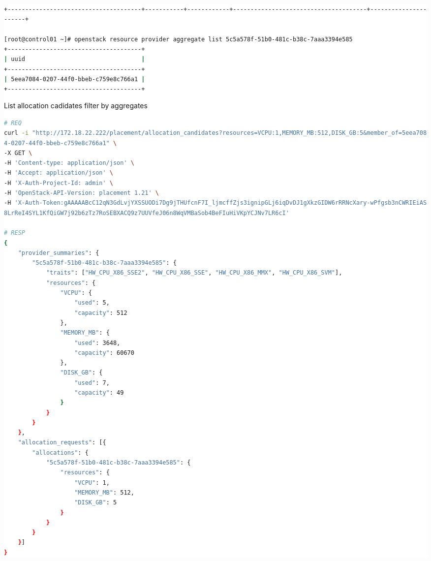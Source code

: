 ```bash
+--------------------------------------+-----------+------------+--------------------------------------+----------------------+

[root@control01 ~]# openstack resource provider aggregate list 5c5a578f-51b0-481c-b38c-7aaa3394e585
+--------------------------------------+
| uuid                                 |
+--------------------------------------+
| 5eea7084-0207-44f0-bbeb-c759e8c766a1 |
+--------------------------------------+
```

List allocation cadidates filter by aggregates

```bash
# REQ
curl -i "http://172.18.22.222/placement/allocation_candidates?resources=VCPU:1,MEMORY_MB:512,DISK_GB:5&member_of=5eea7084-0207-44f0-bbeb-c759e8c766a1" \
-X GET \
-H 'Content-type: application/json' \
-H 'Accept: application/json' \
-H 'X-Auth-Project-Id: admin' \
-H 'OpenStack-API-Version: placement 1.21' \
-H 'X-Auth-Token:gAAAAABcC12qN3GdLvjYXSSUODi7Dg9jTHUfcnF7I_ljmcffZjs3ignipGLj6iqDvDJ1gXkzGIDW6rRRNcXary-wPfgsb3nCWRIEiAS8LrReI4SYL1KfQiGW7j92b6zTz7RoSEBXACQ9z7UUVfeJ06n8WqVMBaSob4BeFIuHiVKpYCJNv7LR6cI'

# RESP
{
    "provider_summaries": {
        "5c5a578f-51b0-481c-b38c-7aaa3394e585": {
            "traits": ["HW_CPU_X86_SSE2", "HW_CPU_X86_SSE", "HW_CPU_X86_MMX", "HW_CPU_X86_SVM"],
            "resources": {
                "VCPU": {
                    "used": 5,
                    "capacity": 512
                },
                "MEMORY_MB": {
                    "used": 3648,
                    "capacity": 60670
                },
                "DISK_GB": {
                    "used": 7,
                    "capacity": 49
                }
            }
        }
    },
    "allocation_requests": [{
        "allocations": {
            "5c5a578f-51b0-481c-b38c-7aaa3394e585": {
                "resources": {
                    "VCPU": 1,
                    "MEMORY_MB": 512,
                    "DISK_GB": 5
                }
            }
        }
    }]
}
```
